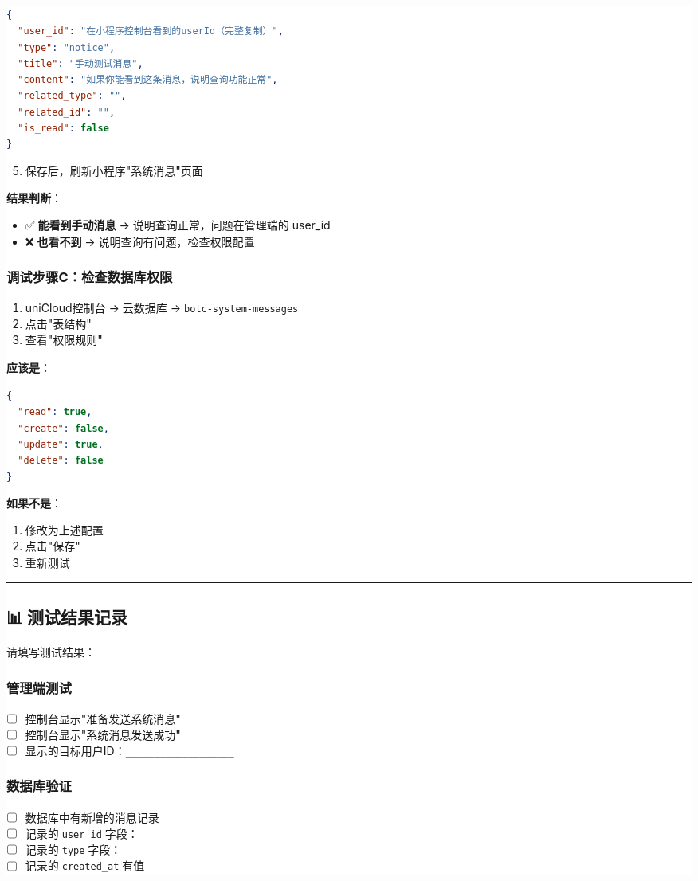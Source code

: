 ```json
{
  "user_id": "在小程序控制台看到的userId（完整复制）",
  "type": "notice",
  "title": "手动测试消息",
  "content": "如果你能看到这条消息，说明查询功能正常",
  "related_type": "",
  "related_id": "",
  "is_read": false
}
```

5. 保存后，刷新小程序"系统消息"页面

**结果判断**：
- ✅ **能看到手动消息** → 说明查询正常，问题在管理端的 user_id
- ❌ **也看不到** → 说明查询有问题，检查权限配置

### 调试步骤C：检查数据库权限

1. uniCloud控制台 → 云数据库 → `botc-system-messages`
2. 点击"表结构"
3. 查看"权限规则"

**应该是**：
```json
{
  "read": true,
  "create": false,
  "update": true,
  "delete": false
}
```

**如果不是**：
1. 修改为上述配置
2. 点击"保存"
3. 重新测试

---

## 📊 测试结果记录

请填写测试结果：

### 管理端测试
- [ ] 控制台显示"准备发送系统消息"
- [ ] 控制台显示"系统消息发送成功"
- [ ] 显示的目标用户ID：`___________________`

### 数据库验证
- [ ] 数据库中有新增的消息记录
- [ ] 记录的 `user_id` 字段：`___________________`
- [ ] 记录的 `type` 字段：`___________________`
- [ ] 记录的 `created_at` 有值
